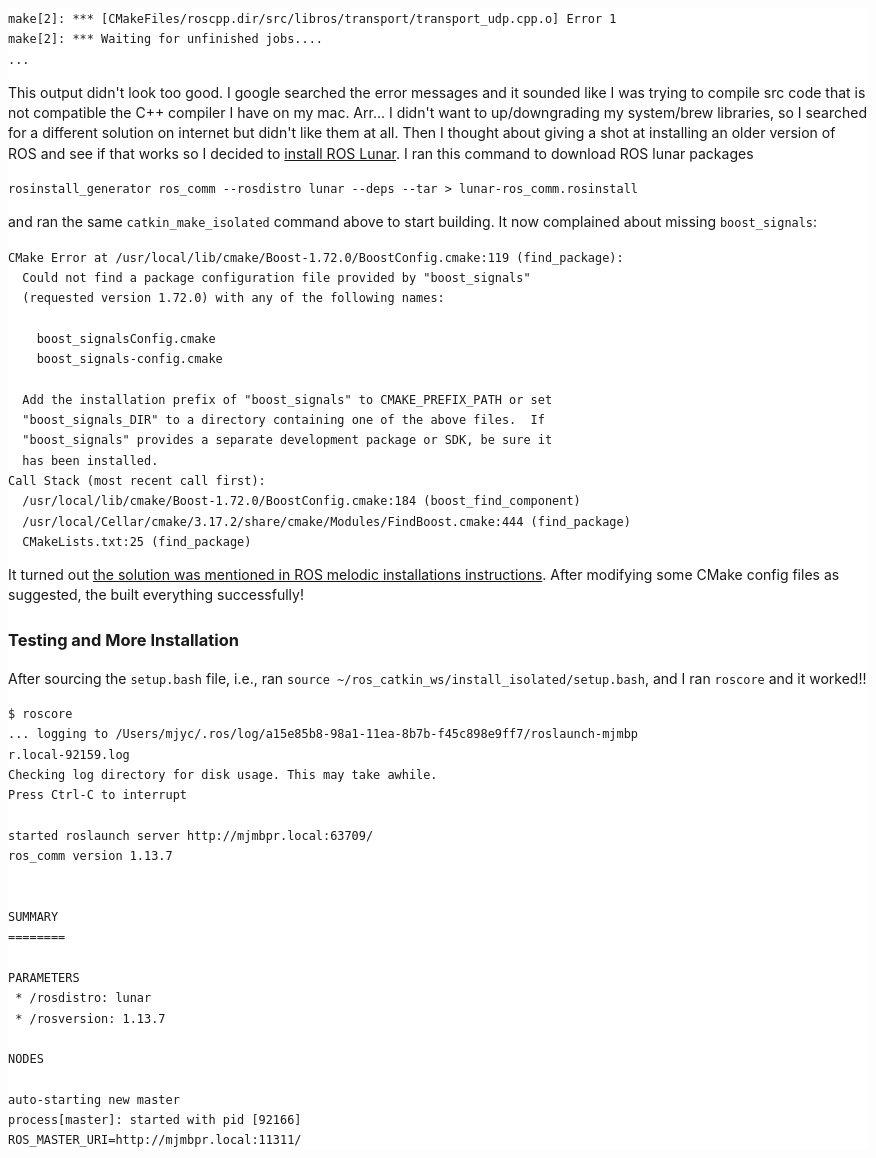 ```
make[2]: *** [CMakeFiles/roscpp.dir/src/libros/transport/transport_udp.cpp.o] Error 1
make[2]: *** Waiting for unfinished jobs....
...
```
This output didn't look too good. I google searched the error messages and it sounded like I was trying to compile src code that is not compatible the C++ compiler I have on my mac. Arr... I didn't want to up/downgrading my system/brew libraries, so I searched for a different solution on internet but didn't like them at all. Then I thought about giving a shot at installing an older version of ROS and see if that works so I decided to [install ROS Lunar](http://wiki.ros.org/lunar/Installation). I ran this command to download ROS lunar packages
```
rosinstall_generator ros_comm --rosdistro lunar --deps --tar > lunar-ros_comm.rosinstall
```
and ran the same `catkin_make_isolated` command above to start building. It now complained about missing `boost_signals`:
```
CMake Error at /usr/local/lib/cmake/Boost-1.72.0/BoostConfig.cmake:119 (find_package):
  Could not find a package configuration file provided by "boost_signals"
  (requested version 1.72.0) with any of the following names:

    boost_signalsConfig.cmake
    boost_signals-config.cmake

  Add the installation prefix of "boost_signals" to CMAKE_PREFIX_PATH or set
  "boost_signals_DIR" to a directory containing one of the above files.  If
  "boost_signals" provides a separate development package or SDK, be sure it
  has been installed.
Call Stack (most recent call first):
  /usr/local/lib/cmake/Boost-1.72.0/BoostConfig.cmake:184 (boost_find_component)
  /usr/local/Cellar/cmake/3.17.2/share/cmake/Modules/FindBoost.cmake:444 (find_package)
  CMakeLists.txt:25 (find_package)
```
It turned out [the solution was mentioned in ROS melodic installations instructions](http://wiki.ros.org/melodic/Installation/macOS/Homebrew/Source#Modify_Some_CMake_Config_Files). After modifying some CMake config files as suggested, the built everything successfully!

### Testing and More Installation

After sourcing the `setup.bash` file, i.e., ran `source ~/ros_catkin_ws/install_isolated/setup.bash`, and I ran `roscore` and it worked!!
```
$ roscore
... logging to /Users/mjyc/.ros/log/a15e85b8-98a1-11ea-8b7b-f45c898e9ff7/roslaunch-mjmbp
r.local-92159.log
Checking log directory for disk usage. This may take awhile.
Press Ctrl-C to interrupt

started roslaunch server http://mjmbpr.local:63709/
ros_comm version 1.13.7


SUMMARY
========

PARAMETERS
 * /rosdistro: lunar
 * /rosversion: 1.13.7

NODES

auto-starting new master
process[master]: started with pid [92166]
ROS_MASTER_URI=http://mjmbpr.local:11311/

```